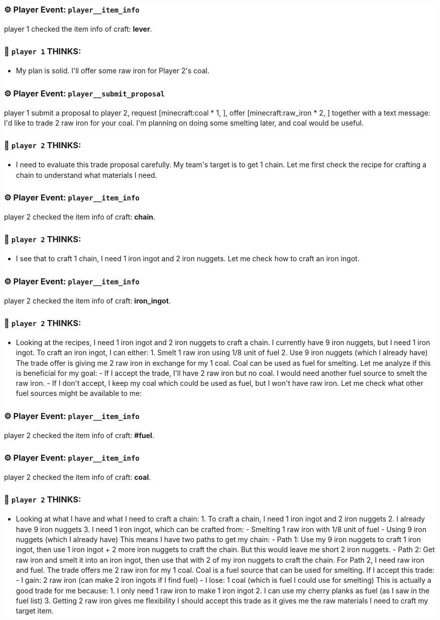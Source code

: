 ### ⚙️ Player Event: `player__item_info`
player 1 checked the item info of craft: **lever**.


### 🧠 `player 1` THINKS:
- My plan is solid. I'll offer some raw iron for Player 2's coal.

### ⚙️ Player Event: `player__submit_proposal`
player 1 submit a proposal to player 2, request [minecraft:coal * 1, ], offer [minecraft:raw_iron * 2, ] together with a text message: I'd like to trade 2 raw iron for your coal.  I'm planning on doing some smelting later, and coal would be useful.


### 🧠 `player 2` THINKS:
- I need to evaluate this trade proposal carefully. My team's target is to get 1 chain. Let me first check the recipe for crafting a chain to understand what materials I need.

### ⚙️ Player Event: `player__item_info`
player 2 checked the item info of craft: **chain**.


### 🧠 `player 2` THINKS:
- I see that to craft 1 chain, I need 1 iron ingot and 2 iron nuggets. Let me check how to craft an iron ingot.

### ⚙️ Player Event: `player__item_info`
player 2 checked the item info of craft: **iron_ingot**.


### 🧠 `player 2` THINKS:
- Looking at the recipes, I need 1 iron ingot and 2 iron nuggets to craft a chain. I currently have 9 iron nuggets, but I need 1 iron ingot. To craft an iron ingot, I can either: 1. Smelt 1 raw iron using 1/8 unit of fuel 2. Use 9 iron nuggets (which I already have)  The trade offer is giving me 2 raw iron in exchange for my 1 coal. Coal can be used as fuel for smelting. Let me analyze if this is beneficial for my goal:  - If I accept the trade, I'll have 2 raw iron but no coal. I would need another fuel source to smelt the raw iron. - If I don't accept, I keep my coal which could be used as fuel, but I won't have raw iron.  Let me check what other fuel sources might be available to me:

### ⚙️ Player Event: `player__item_info`
player 2 checked the item info of craft: **#fuel**.


### ⚙️ Player Event: `player__item_info`
player 2 checked the item info of craft: **coal**.


### 🧠 `player 2` THINKS:
- Looking at what I have and what I need to craft a chain:  1. To craft a chain, I need 1 iron ingot and 2 iron nuggets 2. I already have 9 iron nuggets 3. I need 1 iron ingot, which can be crafted from: - Smelting 1 raw iron with 1/8 unit of fuel - Using 9 iron nuggets (which I already have)  This means I have two paths to get my chain: - Path 1: Use my 9 iron nuggets to craft 1 iron ingot, then use 1 iron ingot + 2 more iron nuggets to craft the chain. But this would leave me short 2 iron nuggets. - Path 2: Get raw iron and smelt it into an iron ingot, then use that with 2 of my iron nuggets to craft the chain.  For Path 2, I need raw iron and fuel. The trade offers me 2 raw iron for my 1 coal. Coal is a fuel source that can be used for smelting.  If I accept this trade: - I gain: 2 raw iron (can make 2 iron ingots if I find fuel) - I lose: 1 coal (which is fuel I could use for smelting)  This is actually a good trade for me because: 1. I only need 1 raw iron to make 1 iron ingot 2. I can use my cherry planks as fuel (as I saw in the fuel list) 3. Getting 2 raw iron gives me flexibility  I should accept this trade as it gives me the raw materials I need to craft my target item.
